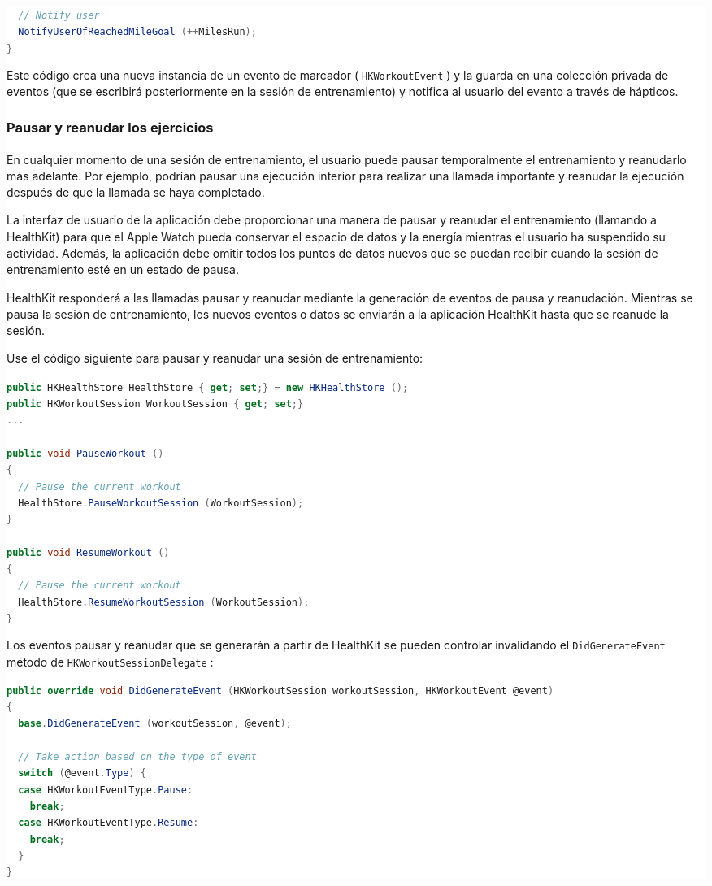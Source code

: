 ```csharp
  // Notify user
  NotifyUserOfReachedMileGoal (++MilesRun);
}
```

Este código crea una nueva instancia de un evento de marcador ( `HKWorkoutEvent` ) y la guarda en una colección privada de eventos (que se escribirá posteriormente en la sesión de entrenamiento) y notifica al usuario del evento a través de hápticos.

### <a name="pausing-and-resuming-workouts"></a>Pausar y reanudar los ejercicios

En cualquier momento de una sesión de entrenamiento, el usuario puede pausar temporalmente el entrenamiento y reanudarlo más adelante. Por ejemplo, podrían pausar una ejecución interior para realizar una llamada importante y reanudar la ejecución después de que la llamada se haya completado.

La interfaz de usuario de la aplicación debe proporcionar una manera de pausar y reanudar el entrenamiento (llamando a HealthKit) para que el Apple Watch pueda conservar el espacio de datos y la energía mientras el usuario ha suspendido su actividad. Además, la aplicación debe omitir todos los puntos de datos nuevos que se puedan recibir cuando la sesión de entrenamiento esté en un estado de pausa.

HealthKit responderá a las llamadas pausar y reanudar mediante la generación de eventos de pausa y reanudación. Mientras se pausa la sesión de entrenamiento, los nuevos eventos o datos se enviarán a la aplicación HealthKit hasta que se reanude la sesión.

Use el código siguiente para pausar y reanudar una sesión de entrenamiento:

```csharp
public HKHealthStore HealthStore { get; set;} = new HKHealthStore ();
public HKWorkoutSession WorkoutSession { get; set;}
...

public void PauseWorkout ()
{
  // Pause the current workout
  HealthStore.PauseWorkoutSession (WorkoutSession);
}

public void ResumeWorkout ()
{
  // Pause the current workout
  HealthStore.ResumeWorkoutSession (WorkoutSession);
}
```

Los eventos pausar y reanudar que se generarán a partir de HealthKit se pueden controlar invalidando el `DidGenerateEvent` método de `HKWorkoutSessionDelegate` :

```csharp
public override void DidGenerateEvent (HKWorkoutSession workoutSession, HKWorkoutEvent @event)
{
  base.DidGenerateEvent (workoutSession, @event);

  // Take action based on the type of event
  switch (@event.Type) {
  case HKWorkoutEventType.Pause:
    break;
  case HKWorkoutEventType.Resume:
    break;
  }
}
```
